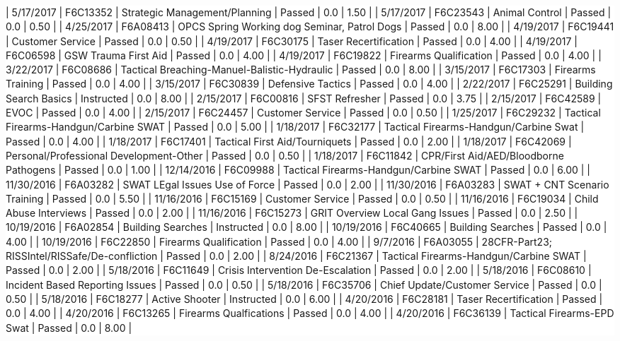 | 5/17/2017 | F6C13352 | Strategic Management/Planning | Passed | 0.0 | 1.50 |
| 5/17/2017 | F6C23543 | Animal Control | Passed | 0.0 | 0.50 |
| 4/25/2017 | F6A08413 | OPCS Spring Working dog Seminar, Patrol Dogs | Passed | 0.0 | 8.00 |
| 4/19/2017 | F6C19441 | Customer Service | Passed | 0.0 | 0.50 |
| 4/19/2017 | F6C30175 | Taser Recertification | Passed | 0.0 | 4.00 |
| 4/19/2017 | F6C06598 | GSW Trauma First Aid | Passed | 0.0 | 4.00 |
| 4/19/2017 | F6C19822 | Firearms Qualification | Passed | 0.0 | 4.00 |
| 3/22/2017 | F6C08686 | Tactical Breaching-Manuel-Balistic-Hydraulic | Passed | 0.0 | 8.00 |
| 3/15/2017 | F6C17303 | Firearms Training | Passed | 0.0 | 4.00 |
| 3/15/2017 | F6C30839 | Defensive Tactics | Passed | 0.0 | 4.00 |
| 2/22/2017 | F6C25291 | Building Search Basics | Instructed | 0.0 | 8.00 |
| 2/15/2017 | F6C00816 | SFST Refresher | Passed | 0.0 | 3.75 |
| 2/15/2017 | F6C42589 | EVOC | Passed | 0.0 | 4.00 |
| 2/15/2017 | F6C24457 | Customer Service | Passed | 0.0 | 0.50 |
| 1/25/2017 | F6C29232 | Tactical Firearms-Handgun/Carbine SWAT | Passed | 0.0 | 5.00 |
| 1/18/2017 | F6C32177 | Tactical Firearms-Handgun/Carbine Swat | Passed | 0.0 | 4.00 |
| 1/18/2017 | F6C17401 | Tactical First Aid/Tourniquets | Passed | 0.0 | 2.00 |
| 1/18/2017 | F6C42069 | Personal/Professional Development-Other | Passed | 0.0 | 0.50 |
| 1/18/2017 | F6C11842 | CPR/First Aid/AED/Bloodborne Pathogens | Passed | 0.0 | 1.00 |
| 12/14/2016 | F6C09988 | Tactical Firearms-Handgun/Carbine SWAT | Passed | 0.0 | 6.00 |
| 11/30/2016 | F6A03282 | SWAT LEgal Issues Use of Force | Passed | 0.0 | 2.00 |
| 11/30/2016 | F6A03283 | SWAT + CNT Scenario Training | Passed | 0.0 | 5.50 |
| 11/16/2016 | F6C15169 | Customer Service | Passed | 0.0 | 0.50 |
| 11/16/2016 | F6C19034 | Child Abuse Interviews | Passed | 0.0 | 2.00 |
| 11/16/2016 | F6C15273 | GRIT Overview  Local Gang Issues | Passed | 0.0 | 2.50 |
| 10/19/2016 | F6A02854 | Building Searches | Instructed | 0.0 | 8.00 |
| 10/19/2016 | F6C40665 | Building Searches | Passed | 0.0 | 4.00 |
| 10/19/2016 | F6C22850 | Firearms Qualification | Passed | 0.0 | 4.00 |
| 9/7/2016 | F6A03055 | 28CFR-Part23; RISSIntel/RISSafe/De-confliction | Passed | 0.0 | 2.00 |
| 8/24/2016 | F6C21367 | Tactical Firearms-Handgun/Carbine SWAT | Passed | 0.0 | 2.00 |
| 5/18/2016 | F6C11649 | Crisis Intervention De-Escalation | Passed | 0.0 | 2.00 |
| 5/18/2016 | F6C08610 | Incident Based Reporting Issues | Passed | 0.0 | 0.50 |
| 5/18/2016 | F6C35706 | Chief Update/Customer Service | Passed | 0.0 | 0.50 |
| 5/18/2016 | F6C18277 | Active Shooter | Instructed | 0.0 | 6.00 |
| 4/20/2016 | F6C28181 | Taser Recertification | Passed | 0.0 | 4.00 |
| 4/20/2016 | F6C13265 | Firearms Qualfications | Passed | 0.0 | 4.00 |
| 4/20/2016 | F6C36139 | Tactical Firearms-EPD Swat | Passed | 0.0 | 8.00 |
